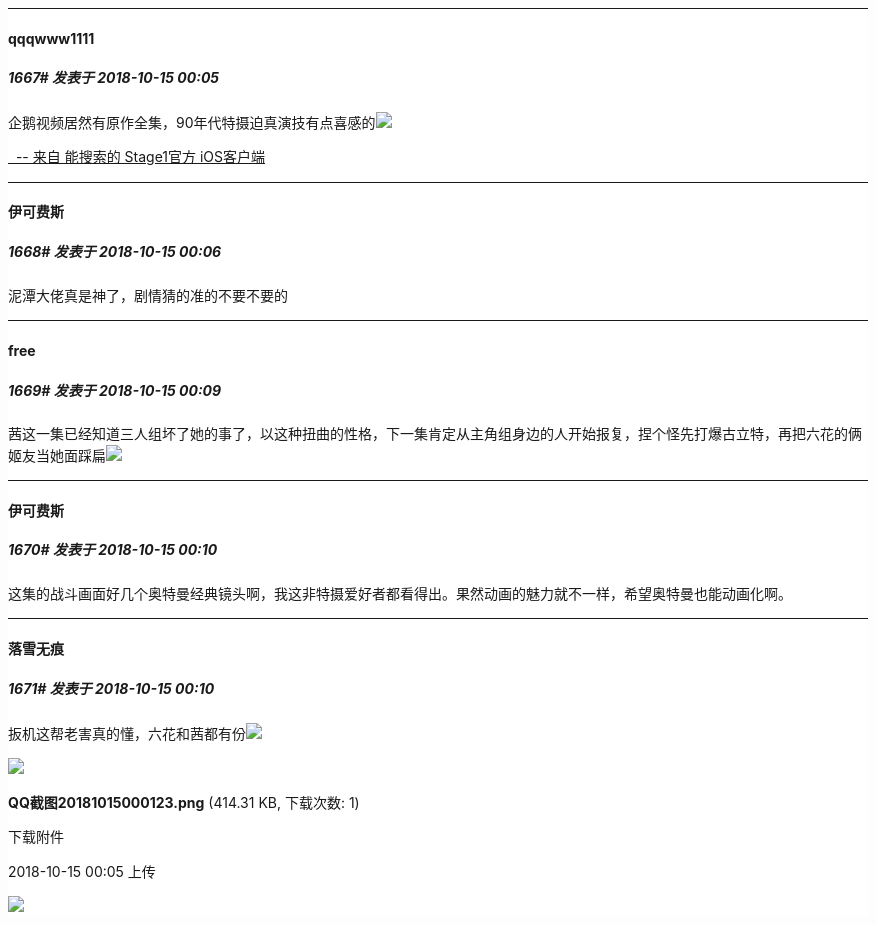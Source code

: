 -----

####  qqqwww1111  
##### 1667#       发表于 2018-10-15 00:05


企鹅视频居然有原作全集，90年代特摄迫真演技有点喜感的<img src="https://static.saraba1st.com/image/smiley/face2017/068.png" referrerpolicy="no-referrer">

[  -- 来自 能搜索的 Stage1官方 iOS客户端](https://itunes.apple.com/fi/app/saraba1st/id1221237470?mt=8)


-----

####  伊可费斯  
##### 1668#       发表于 2018-10-15 00:06


泥潭大佬真是神了，剧情猜的准的不要不要的


-----

####  free  
##### 1669#       发表于 2018-10-15 00:09


茜这一集已经知道三人组坏了她的事了，以这种扭曲的性格，下一集肯定从主角组身边的人开始报复，捏个怪先打爆古立特，再把六花的俩姬友当她面踩扁<img src="https://static.saraba1st.com/image/smiley/face2017/086.png" referrerpolicy="no-referrer">


-----

####  伊可费斯  
##### 1670#       发表于 2018-10-15 00:10


这集的战斗画面好几个奥特曼经典镜头啊，我这非特摄爱好者都看得出。果然动画的魅力就不一样，希望奥特曼也能动画化啊。


-----

####  落雪无痕  
##### 1671#       发表于 2018-10-15 00:10


扳机这帮老害真的懂，六花和茜都有份<img src="https://static.saraba1st.com/image/smiley/face2017/077.png" referrerpolicy="no-referrer">

<img src="https://img.saraba1st.com/forum/201810/15/000520ppz1ca1oz999219r.png" referrerpolicy="no-referrer">


<strong>QQ截图20181015000123.png</strong> (414.31 KB, 下载次数: 1)

下载附件

2018-10-15 00:05 上传


<img src="https://img.saraba1st.com/forum/201810/15/000602omx1zx9xtrhtn3mo.png" referrerpolicy="no-referrer">
